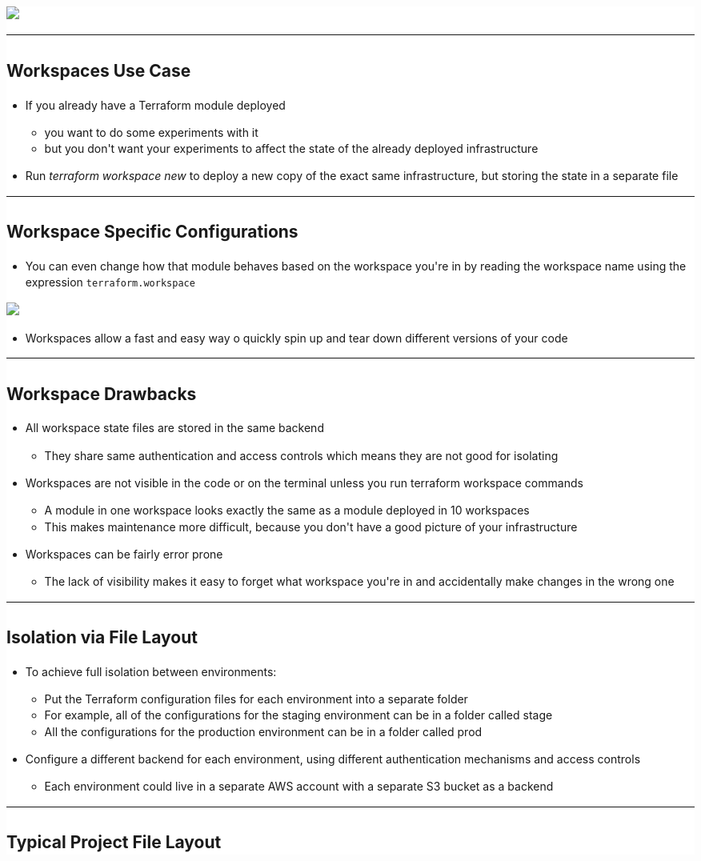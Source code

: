 ![](../artwork/isolatedfolders.png)

---
## Workspaces Use Case

* If you already have a Terraform module deployed
    * you want to do some experiments with it
    * but you don't want your experiments to affect the state of the already deployed infrastructure

* Run _terraform workspace new_ to deploy a new copy of the exact same infrastructure, but storing the state in a separate file
---
## Workspace Specific Configurations

* You can even change how that module behaves based on the workspace you're in by reading the workspace name using the expression `terraform.workspace`

![](../artwork/workspaceconditional.png)

* Workspaces allow a fast and easy way o quickly spin up and tear down different versions of your code
---
## Workspace Drawbacks

* All workspace state files are stored in the same backend
    * They share same authentication and access controls which means they are not good for isolating

* Workspaces are not visible in the code or on the terminal unless you run terraform workspace commands
    * A module in one workspace looks exactly the same as a module deployed in 10 workspaces
    * This makes maintenance more difficult, because you don't have a good picture of your infrastructure

* Workspaces can be fairly error prone
    * The lack of visibility makes it easy to forget what workspace you're in and accidentally make changes in the wrong one

---

## Isolation via File Layout

* To achieve full isolation between environments:
    * Put the Terraform configuration files for each environment into a separate folder
    * For example, all of the configurations for the staging environment can be in a folder called stage
    * All the configurations for the production environment can be in a folder called prod

* Configure a different backend for each environment, using different authentication mechanisms and access controls
    * Each environment could live in a separate AWS account with a separate S3 bucket as a backend
---
## Typical Project File Layout
